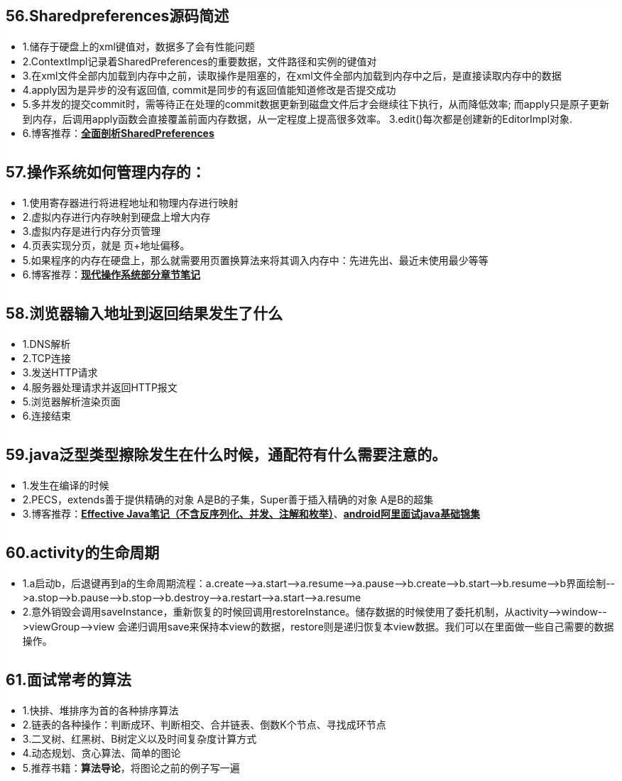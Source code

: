 ## 56.Sharedpreferences源码简述

- 1.储存于硬盘上的xml键值对，数据多了会有性能问题
- 2.ContextImpl记录着SharedPreferences的重要数据，文件路径和实例的键值对
- 3.在xml文件全部内加载到内存中之前，读取操作是阻塞的，在xml文件全部内加载到内存中之后，是直接读取内存中的数据
- 4.apply因为是异步的没有返回值, commit是同步的有返回值能知道修改是否提交成功
- 5.多并发的提交commit时，需等待正在处理的commit数据更新到磁盘文件后才会继续往下执行，从而降低效率; 而apply只是原子更新到内存，后调用apply函数会直接覆盖前面内存数据，从一定程度上提高很多效率。 3.edit()每次都是创建新的EditorImpl对象.
- 6.博客推荐：**[全面剖析SharedPreferences](https://www.jianshu.com/p/102f25cf64e3)**

## 57.操作系统如何管理内存的：

- 1.使用寄存器进行将进程地址和物理内存进行映射
- 2.虚拟内存进行内存映射到硬盘上增大内存
- 3.虚拟内存是进行内存分页管理
- 4.页表实现分页，就是 页+地址偏移。
- 5.如果程序的内存在硬盘上，那么就需要用页置换算法来将其调入内存中：先进先出、最近未使用最少等等
- 6.博客推荐：**[现代操作系统部分章节笔记](https://www.jianshu.com/p/aecff59430fa)**

## 58.浏览器输入地址到返回结果发生了什么

- 1.DNS解析
- 2.TCP连接
- 3.发送HTTP请求
- 4.服务器处理请求并返回HTTP报文
- 5.浏览器解析渲染页面
- 6.连接结束

## 59.java泛型类型擦除发生在什么时候，通配符有什么需要注意的。

- 1.发生在编译的时候
- 2.PECS，extends善于提供精确的对象 A是B的子集，Super善于插入精确的对象 A是B的超集
- 3.博客推荐：**[Effective Java笔记（不含反序列化、并发、注解和枚举）](https://www.jianshu.com/p/4e4751b5bbbb)**、**[android阿里面试java基础锦集](https://www.jianshu.com/p/6006a3284f55)**

## 60.activity的生命周期

- 1.a启动b，后退键再到a的生命周期流程：a.create-->a.start-->a.resume-->a.pause-->b.create-->b.start-->b.resume-->b界面绘制-->a.stop-->b.pause-->b.stop-->b.destroy-->a.restart-->a.start-->a.resume
- 2.意外销毁会调用saveInstance，重新恢复的时候回调用restoreInstance。储存数据的时候使用了委托机制，从activity-->window-->viewGroup-->view 会递归调用save来保持本view的数据，restore则是递归恢复本view数据。我们可以在里面做一些自己需要的数据操作。

## 61.面试常考的算法

- 1.快排、堆排序为首的各种排序算法
- 2.链表的各种操作：判断成环、判断相交、合并链表、倒数K个节点、寻找成环节点
- 3.二叉树、红黑树、B树定义以及时间复杂度计算方式
- 4.动态规划、贪心算法、简单的图论
- 5.推荐书籍：**算法导论**，将图论之前的例子写一遍
